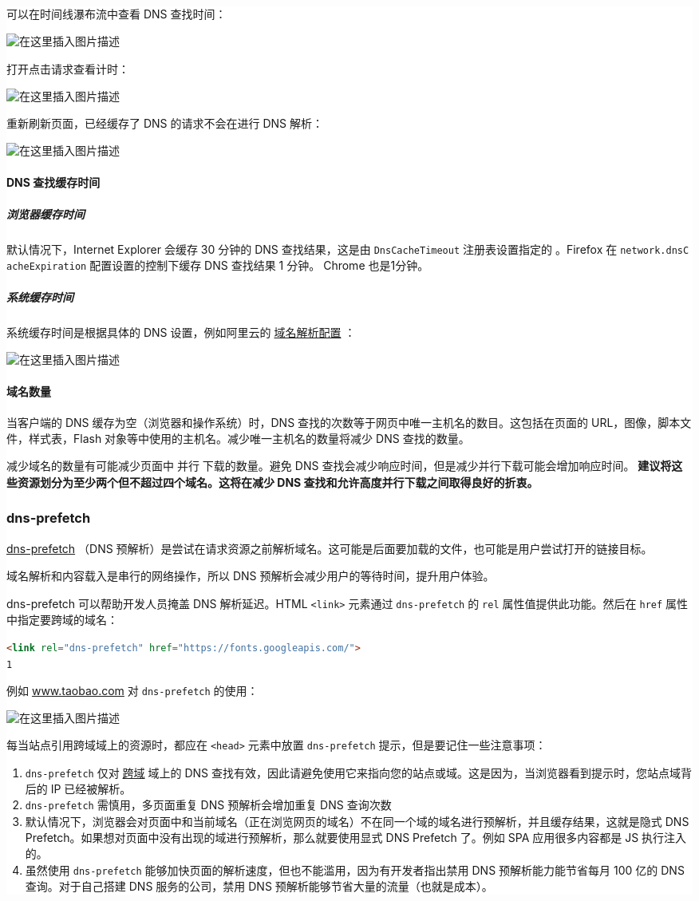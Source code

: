 可以在时间线瀑布流中查看 DNS 查找时间：

![在这里插入图片描述](https://i-blog.csdnimg.cn/blog_migrate/f8f4d283985d0096dc1cb0f5a850681d.png#pic_center)

打开点击请求查看计时：

![在这里插入图片描述](https://i-blog.csdnimg.cn/blog_migrate/30f130007fc9d1f96cfe84ef3b30a0b9.png#pic_center)

重新刷新页面，已经缓存了 DNS 的请求不会在进行 DNS 解析：

![在这里插入图片描述](https://i-blog.csdnimg.cn/blog_migrate/20d36760ddffc7804de55745314a0ce7.png#pic_center)

#### DNS 查找缓存时间

##### 浏览器缓存时间

默认情况下，Internet Explorer 会缓存 30 分钟的 DNS 查找结果，这是由 `DnsCacheTimeout` 注册表设置指定的 。Firefox 在 `network.dnsCacheExpiration` 配置设置的控制下缓存 DNS 查找结果 1 分钟。 Chrome 也是1分钟。

##### 系统缓存时间

系统缓存时间是根据具体的 DNS 设置，例如阿里云的 [域名解析配置](https://so.csdn.net/so/search?q=%E5%9F%9F%E5%90%8D%E8%A7%A3%E6%9E%90%E9%85%8D%E7%BD%AE&spm=1001.2101.3001.7020) ：

![在这里插入图片描述](https://i-blog.csdnimg.cn/blog_migrate/fe22632cc23d053dcfaa90f1adedd943.png#pic_center)

#### 域名数量

当客户端的 DNS 缓存为空（浏览器和操作系统）时，DNS 查找的次数等于网页中唯一主机名的数目。这包括在页面的 URL，图像，脚本文件，样式表，Flash 对象等中使用的主机名。减少唯一主机名的数量将减少 DNS 查找的数量。

减少域名的数量有可能减少页面中 并行 下载的数量。避免 DNS 查找会减少响应时间，但是减少并行下载可能会增加响应时间。 **建议将这些资源划分为至少两个但不超过四个域名。这将在减少 DNS 查找和允许高度并行下载之间取得良好的折衷。**

### dns-prefetch

[dns-prefetch](https://developer.mozilla.org/zh-CN/docs/Web/Performance/dns-prefetch) （DNS 预解析）是尝试在请求资源之前解析域名。这可能是后面要加载的文件，也可能是用户尝试打开的链接目标。

域名解析和内容载入是串行的网络操作，所以 DNS 预解析会减少用户的等待时间，提升用户体验。

dns-prefetch 可以帮助开发人员掩盖 DNS 解析延迟。HTML `<link>` 元素通过 `dns-prefetch` 的 `rel` 属性值提供此功能。然后在 `href` 属性中指定要跨域的域名：

```html
<link rel="dns-prefetch" href="https://fonts.googleapis.com/"> 
1
```

例如 www.taobao.com 对 `dns-prefetch` 的使用：

![在这里插入图片描述](https://i-blog.csdnimg.cn/blog_migrate/e289a591f07fa5b4b1e616024730075b.png#pic_center)

每当站点引用跨域域上的资源时，都应在 `<head>` 元素中放置 `dns-prefetch` 提示，但是要记住一些注意事项：

1. `dns-prefetch` 仅对 [跨域](https://developer.mozilla.org/zh-CN/docs/Web/HTTP/CORS) 域上的 DNS 查找有效，因此请避免使用它来指向您的站点或域。这是因为，当浏览器看到提示时，您站点域背后的 IP 已经被解析。
2. `dns-prefetch` 需慎用，多页面重复 DNS 预解析会增加重复 DNS 查询次数
3. 默认情况下，浏览器会对页面中和当前域名（正在浏览网页的域名）不在同一个域的域名进行预解析，并且缓存结果，这就是隐式 DNS Prefetch。如果想对页面中没有出现的域进行预解析，那么就要使用显式 DNS Prefetch 了。例如 SPA 应用很多内容都是 JS 执行注入的。
4. 虽然使用 `dns-prefetch` 能够加快页面的解析速度，但也不能滥用，因为有开发者指出禁用 DNS 预解析能力能节省每月 100 亿的 DNS 查询。对于自己搭建 DNS 服务的公司，禁用 DNS 预解析能够节省大量的流量（也就是成本）。
